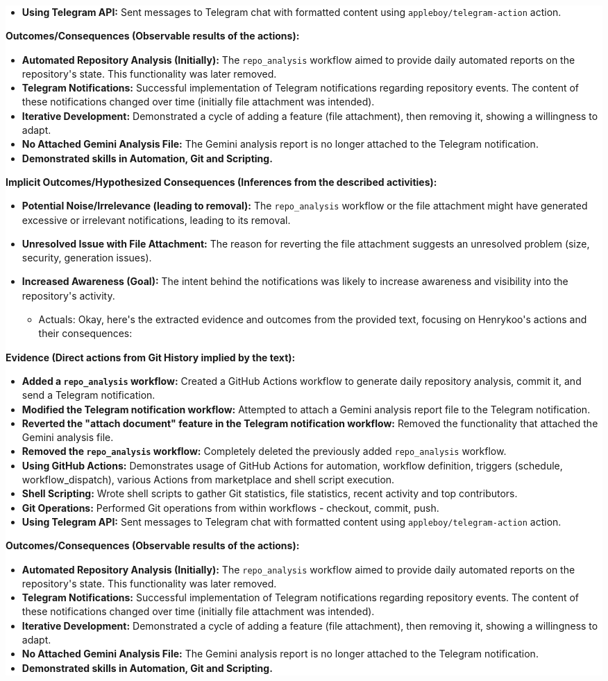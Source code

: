 *   **Using Telegram API:** Sent messages to Telegram chat with formatted content using `appleboy/telegram-action` action.

**Outcomes/Consequences (Observable results of the actions):**

*   **Automated Repository Analysis (Initially):**  The `repo_analysis` workflow aimed to provide daily automated reports on the repository's state. This functionality was later removed.
*   **Telegram Notifications:**  Successful implementation of Telegram notifications regarding repository events.  The content of these notifications changed over time (initially file attachment was intended).
*   **Iterative Development:**  Demonstrated a cycle of adding a feature (file attachment), then removing it, showing a willingness to adapt.
*   **No Attached Gemini Analysis File:** The Gemini analysis report is no longer attached to the Telegram notification.
*   **Demonstrated skills in Automation, Git and Scripting.**

**Implicit Outcomes/Hypothesized Consequences (Inferences from the described activities):**

*   **Potential Noise/Irrelevance (leading to removal):** The `repo_analysis` workflow or the file attachment might have generated excessive or irrelevant notifications, leading to its removal.
*   **Unresolved Issue with File Attachment:** The reason for reverting the file attachment suggests an unresolved problem (size, security, generation issues).
*   **Increased Awareness (Goal):**  The intent behind the notifications was likely to increase awareness and visibility into the repository's activity.

    * Actuals: Okay, here's the extracted evidence and outcomes from the provided text, focusing on Henrykoo's actions and their consequences:

**Evidence (Direct actions from Git History implied by the text):**

*   **Added a `repo_analysis` workflow:**  Created a GitHub Actions workflow to generate daily repository analysis, commit it, and send a Telegram notification.
*   **Modified the Telegram notification workflow:**  Attempted to attach a Gemini analysis report file to the Telegram notification.
*   **Reverted the "attach document" feature in the Telegram notification workflow:** Removed the functionality that attached the Gemini analysis file.
*   **Removed the `repo_analysis` workflow:**  Completely deleted the previously added `repo_analysis` workflow.
*   **Using GitHub Actions:** Demonstrates usage of GitHub Actions for automation, workflow definition, triggers (schedule, workflow_dispatch), various Actions from marketplace and shell script execution.
*   **Shell Scripting:** Wrote shell scripts to gather Git statistics, file statistics, recent activity and top contributors.
*   **Git Operations:** Performed Git operations from within workflows - checkout, commit, push.
*   **Using Telegram API:** Sent messages to Telegram chat with formatted content using `appleboy/telegram-action` action.

**Outcomes/Consequences (Observable results of the actions):**

*   **Automated Repository Analysis (Initially):**  The `repo_analysis` workflow aimed to provide daily automated reports on the repository's state. This functionality was later removed.
*   **Telegram Notifications:**  Successful implementation of Telegram notifications regarding repository events.  The content of these notifications changed over time (initially file attachment was intended).
*   **Iterative Development:**  Demonstrated a cycle of adding a feature (file attachment), then removing it, showing a willingness to adapt.
*   **No Attached Gemini Analysis File:** The Gemini analysis report is no longer attached to the Telegram notification.
*   **Demonstrated skills in Automation, Git and Scripting.**
